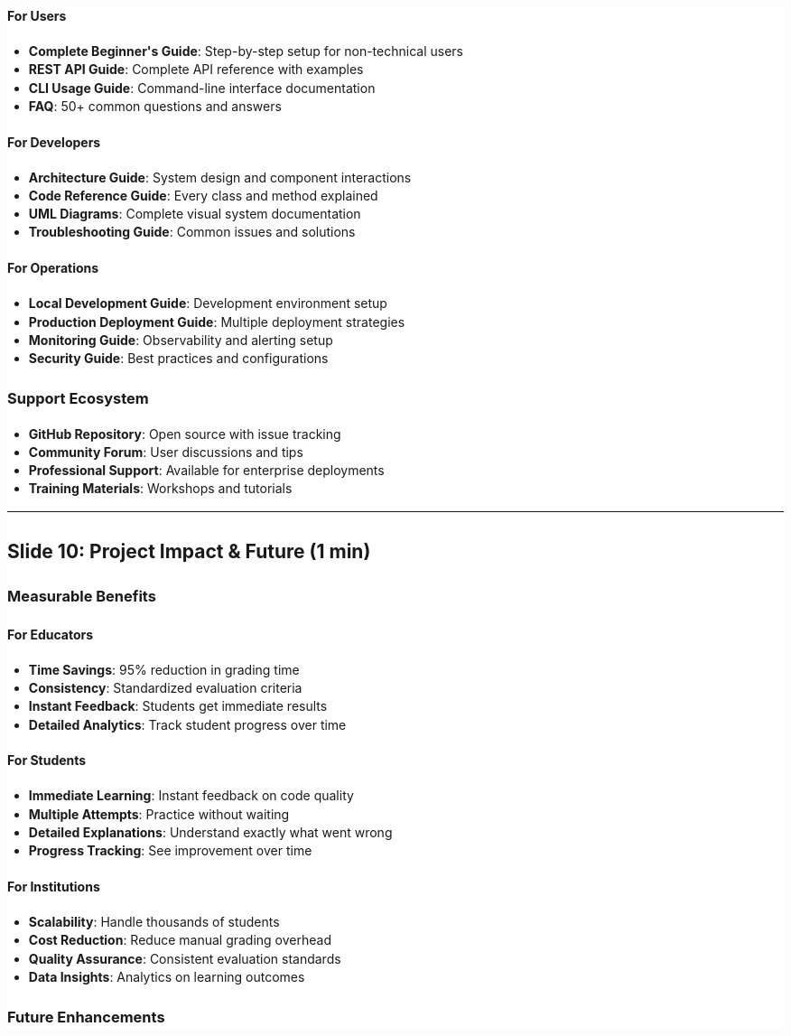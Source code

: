 #### For Users
- **Complete Beginner's Guide**: Step-by-step setup for non-technical users
- **REST API Guide**: Complete API reference with examples
- **CLI Usage Guide**: Command-line interface documentation
- **FAQ**: 50+ common questions and answers

#### For Developers
- **Architecture Guide**: System design and component interactions
- **Code Reference Guide**: Every class and method explained
- **UML Diagrams**: Complete visual system documentation
- **Troubleshooting Guide**: Common issues and solutions

#### For Operations
- **Local Development Guide**: Development environment setup
- **Production Deployment Guide**: Multiple deployment strategies
- **Monitoring Guide**: Observability and alerting setup
- **Security Guide**: Best practices and configurations

### Support Ecosystem
- **GitHub Repository**: Open source with issue tracking
- **Community Forum**: User discussions and tips
- **Professional Support**: Available for enterprise deployments
- **Training Materials**: Workshops and tutorials

---

## Slide 10: Project Impact & Future (1 min)

### Measurable Benefits

#### For Educators
- **Time Savings**: 95% reduction in grading time
- **Consistency**: Standardized evaluation criteria
- **Instant Feedback**: Students get immediate results
- **Detailed Analytics**: Track student progress over time

#### For Students
- **Immediate Learning**: Instant feedback on code quality
- **Multiple Attempts**: Practice without waiting
- **Detailed Explanations**: Understand exactly what went wrong
- **Progress Tracking**: See improvement over time

#### For Institutions
- **Scalability**: Handle thousands of students
- **Cost Reduction**: Reduce manual grading overhead
- **Quality Assurance**: Consistent evaluation standards
- **Data Insights**: Analytics on learning outcomes

### Future Enhancements
